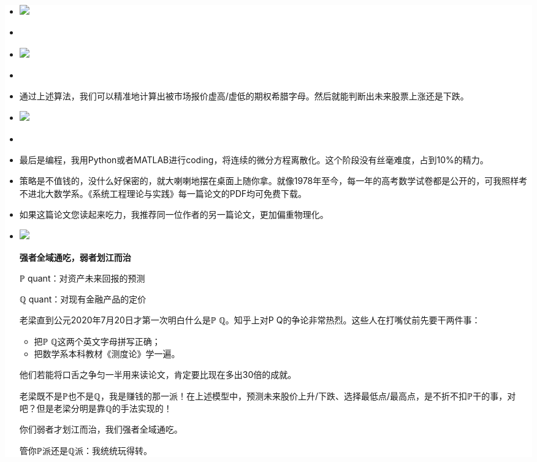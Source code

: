 - ![](https://firebasestorage.googleapis.com/v0/b/firescript-577a2.appspot.com/o/imgs%2Fapp%2Ffrank_cards%2FkBCceJFvdU.png?alt=media&token=778bd590-6461-48e3-b0fd-7fe2de1d0f2a)

- 

- ![](https://firebasestorage.googleapis.com/v0/b/firescript-577a2.appspot.com/o/imgs%2Fapp%2Ffrank_cards%2F_ZIWP8TMIs.png?alt=media&token=db446117-c6f9-46b7-9f2d-e17f44dabead)

- 

- 通过上述算法，我们可以精准地计算出被市场报价虚高/虚低的期权希腊字母。然后就能判断出未来股票上涨还是下跌。

- ![](https://firebasestorage.googleapis.com/v0/b/firescript-577a2.appspot.com/o/imgs%2Fapp%2Ffrank_cards%2FENoOC_AdNe.png?alt=media&token=202e2e95-04cd-4b76-9cc0-6f68c611b4b4)

- 

- 最后是编程，我用Python或者MATLAB进行coding，将连续的微分方程离散化。这个阶段没有丝毫难度，占到10%的精力。

- 策略是不值钱的，没什么好保密的，就大喇喇地摆在桌面上随你拿。就像1978年至今，每一年的高考数学试卷都是公开的，可我照样考不进北大数学系。《系统工程理论与实践》每一篇论文的PDF均可免费下载。

- 如果这篇论文您读起来吃力，我推荐同一位作者的另一篇论文，更加偏重物理化。

- ![](https://firebasestorage.googleapis.com/v0/b/firescript-577a2.appspot.com/o/imgs%2Fapp%2Ffrank_cards%2Fih3swRngjb.png?alt=media&token=2525ede7-b8d6-404f-93b8-46b4fc3bafbd)

  

  **强者全域通吃，弱者划江而治**

  ℙ quant：对资产未来回报的预测

  ℚ quant：对现有金融产品的定价

  老梁直到公元2020年7月20日才第一次明白什么是ℙ ℚ。知乎上对P Q的争论非常热烈。这些人在打嘴仗前先要干两件事：

  - 把ℙ ℚ这两个英文字母拼写正确；
  - 把数学系本科教材《测度论》学一遍。

  他们若能将口舌之争匀一半用来读论文，肯定要比现在多出30倍的成就。

  老梁既不是ℙ也不是ℚ，我是赚钱的那一派！在上述模型中，预测未来股价上升/下跌、选择最低点/最高点，是不折不扣ℙ干的事，对吧？但是老梁分明是靠ℚ的手法实现的！

  你们弱者才划江而治，我们强者全域通吃。

  管你ℙ派还是ℚ派：我统统玩得转。
